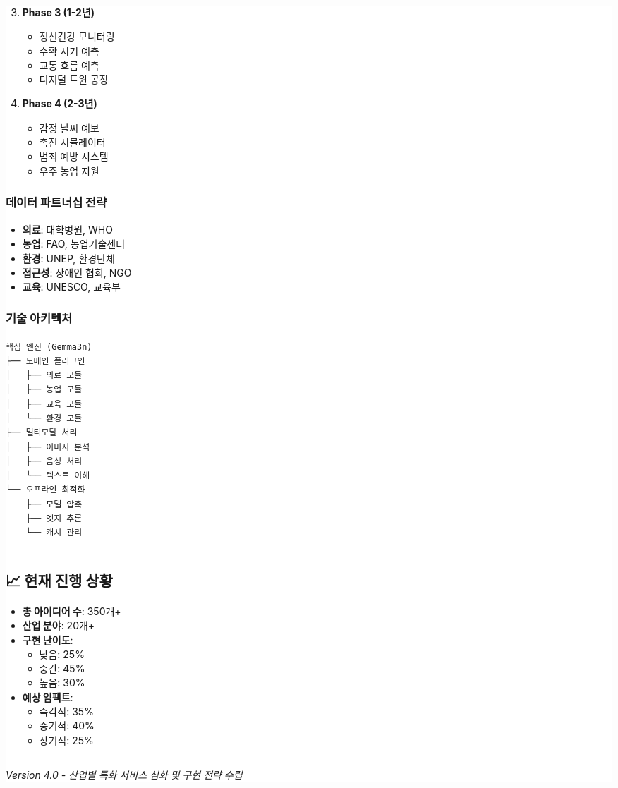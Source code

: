 3. **Phase 3 (1-2년)**
   - 정신건강 모니터링
   - 수확 시기 예측
   - 교통 흐름 예측
   - 디지털 트윈 공장

4. **Phase 4 (2-3년)**
   - 감정 날씨 예보
   - 촉진 시뮬레이터
   - 범죄 예방 시스템
   - 우주 농업 지원

### 데이터 파트너십 전략
- **의료**: 대학병원, WHO
- **농업**: FAO, 농업기술센터
- **환경**: UNEP, 환경단체
- **접근성**: 장애인 협회, NGO
- **교육**: UNESCO, 교육부

### 기술 아키텍처
```
핵심 엔진 (Gemma3n)
├── 도메인 플러그인
│   ├── 의료 모듈
│   ├── 농업 모듈
│   ├── 교육 모듈
│   └── 환경 모듈
├── 멀티모달 처리
│   ├── 이미지 분석
│   ├── 음성 처리
│   └── 텍스트 이해
└── 오프라인 최적화
    ├── 모델 압축
    ├── 엣지 추론
    └── 캐시 관리
```

---

## 📈 현재 진행 상황

- **총 아이디어 수**: 350개+
- **산업 분야**: 20개+
- **구현 난이도**:
  - 낮음: 25%
  - 중간: 45%
  - 높음: 30%
- **예상 임팩트**:
  - 즉각적: 35%
  - 중기적: 40%
  - 장기적: 25%

---

*Version 4.0 - 산업별 특화 서비스 심화 및 구현 전략 수립*